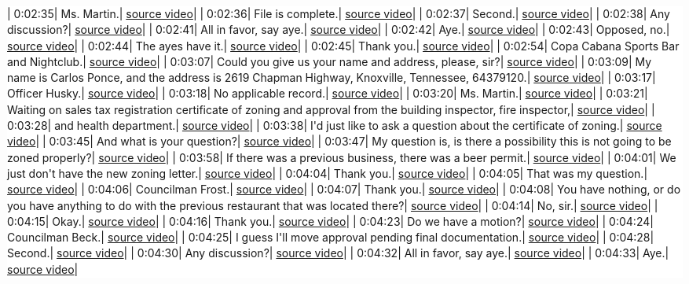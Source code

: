 | 0:02:35| Ms. Martin.| [source video](https://archive.org/details/beerbrd080826?start=155)|
| 0:02:36| File is complete.| [source video](https://archive.org/details/beerbrd080826?start=156)|
| 0:02:37| Second.| [source video](https://archive.org/details/beerbrd080826?start=157)|
| 0:02:38| Any discussion?| [source video](https://archive.org/details/beerbrd080826?start=158)|
| 0:02:41| All in favor, say aye.| [source video](https://archive.org/details/beerbrd080826?start=161)|
| 0:02:42| Aye.| [source video](https://archive.org/details/beerbrd080826?start=162)|
| 0:02:43| Opposed, no.| [source video](https://archive.org/details/beerbrd080826?start=163)|
| 0:02:44| The ayes have it.| [source video](https://archive.org/details/beerbrd080826?start=164)|
| 0:02:45| Thank you.| [source video](https://archive.org/details/beerbrd080826?start=165)|
| 0:02:54| Copa Cabana Sports Bar and Nightclub.| [source video](https://archive.org/details/beerbrd080826?start=174)|
| 0:03:07| Could you give us your name and address, please, sir?| [source video](https://archive.org/details/beerbrd080826?start=187)|
| 0:03:09| My name is Carlos Ponce, and the address is 2619 Chapman Highway, Knoxville, Tennessee, 64379120.| [source video](https://archive.org/details/beerbrd080826?start=189)|
| 0:03:17| Officer Husky.| [source video](https://archive.org/details/beerbrd080826?start=197)|
| 0:03:18| No applicable record.| [source video](https://archive.org/details/beerbrd080826?start=198)|
| 0:03:20| Ms. Martin.| [source video](https://archive.org/details/beerbrd080826?start=200)|
| 0:03:21| Waiting on sales tax registration certificate of zoning and approval from the building inspector, fire inspector,| [source video](https://archive.org/details/beerbrd080826?start=201)|
| 0:03:28| and health department.| [source video](https://archive.org/details/beerbrd080826?start=208)|
| 0:03:38| I'd just like to ask a question about the certificate of zoning.| [source video](https://archive.org/details/beerbrd080826?start=218)|
| 0:03:45| And what is your question?| [source video](https://archive.org/details/beerbrd080826?start=225)|
| 0:03:47| My question is, is there a possibility this is not going to be zoned properly?| [source video](https://archive.org/details/beerbrd080826?start=227)|
| 0:03:58| If there was a previous business, there was a beer permit.| [source video](https://archive.org/details/beerbrd080826?start=238)|
| 0:04:01| We just don't have the new zoning letter.| [source video](https://archive.org/details/beerbrd080826?start=241)|
| 0:04:04| Thank you.| [source video](https://archive.org/details/beerbrd080826?start=244)|
| 0:04:05| That was my question.| [source video](https://archive.org/details/beerbrd080826?start=245)|
| 0:04:06| Councilman Frost.| [source video](https://archive.org/details/beerbrd080826?start=246)|
| 0:04:07| Thank you.| [source video](https://archive.org/details/beerbrd080826?start=247)|
| 0:04:08| You have nothing, or do you have anything to do with the previous restaurant that was located there?| [source video](https://archive.org/details/beerbrd080826?start=248)|
| 0:04:14| No, sir.| [source video](https://archive.org/details/beerbrd080826?start=254)|
| 0:04:15| Okay.| [source video](https://archive.org/details/beerbrd080826?start=255)|
| 0:04:16| Thank you.| [source video](https://archive.org/details/beerbrd080826?start=256)|
| 0:04:23| Do we have a motion?| [source video](https://archive.org/details/beerbrd080826?start=263)|
| 0:04:24| Councilman Beck.| [source video](https://archive.org/details/beerbrd080826?start=264)|
| 0:04:25| I guess I'll move approval pending final documentation.| [source video](https://archive.org/details/beerbrd080826?start=265)|
| 0:04:28| Second.| [source video](https://archive.org/details/beerbrd080826?start=268)|
| 0:04:30| Any discussion?| [source video](https://archive.org/details/beerbrd080826?start=270)|
| 0:04:32| All in favor, say aye.| [source video](https://archive.org/details/beerbrd080826?start=272)|
| 0:04:33| Aye.| [source video](https://archive.org/details/beerbrd080826?start=273)|